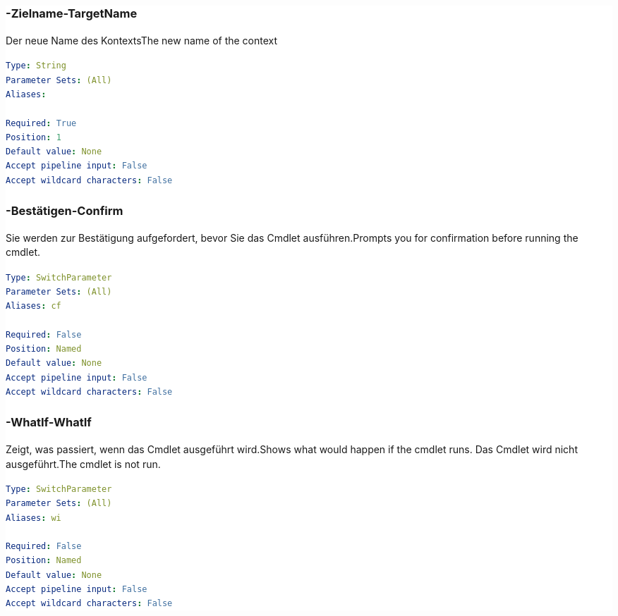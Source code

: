 ### <span data-ttu-id="5074a-132">-Zielname</span><span class="sxs-lookup"><span data-stu-id="5074a-132">-TargetName</span></span>
<span data-ttu-id="5074a-133">Der neue Name des Kontexts</span><span class="sxs-lookup"><span data-stu-id="5074a-133">The new name of the context</span></span>

```yaml
Type: String
Parameter Sets: (All)
Aliases: 

Required: True
Position: 1
Default value: None
Accept pipeline input: False
Accept wildcard characters: False
```

### <span data-ttu-id="5074a-134">-Bestätigen</span><span class="sxs-lookup"><span data-stu-id="5074a-134">-Confirm</span></span>
<span data-ttu-id="5074a-135">Sie werden zur Bestätigung aufgefordert, bevor Sie das Cmdlet ausführen.</span><span class="sxs-lookup"><span data-stu-id="5074a-135">Prompts you for confirmation before running the cmdlet.</span></span>

```yaml
Type: SwitchParameter
Parameter Sets: (All)
Aliases: cf

Required: False
Position: Named
Default value: None
Accept pipeline input: False
Accept wildcard characters: False
```

### <span data-ttu-id="5074a-136">-WhatIf</span><span class="sxs-lookup"><span data-stu-id="5074a-136">-WhatIf</span></span>
<span data-ttu-id="5074a-137">Zeigt, was passiert, wenn das Cmdlet ausgeführt wird.</span><span class="sxs-lookup"><span data-stu-id="5074a-137">Shows what would happen if the cmdlet runs.</span></span>
<span data-ttu-id="5074a-138">Das Cmdlet wird nicht ausgeführt.</span><span class="sxs-lookup"><span data-stu-id="5074a-138">The cmdlet is not run.</span></span>

```yaml
Type: SwitchParameter
Parameter Sets: (All)
Aliases: wi

Required: False
Position: Named
Default value: None
Accept pipeline input: False
Accept wildcard characters: False
```
